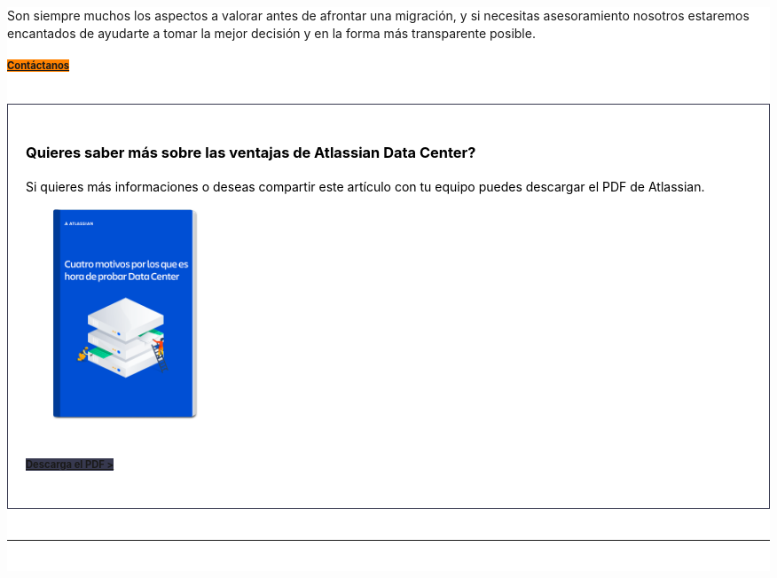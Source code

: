 Son siempre muchos los aspectos a valorar antes de afrontar una migración, y si necesitas asesoramiento nosotros estaremos encantados de ayudarte a tomar la mejor decisión y en la forma más transparente posible.

<a href="#contact-form-hubspot"><span class="btn btn-outline-white btn-xl" style="background:#FF8200; border:none; font-size:0.8em; font-weight: bold;" > Contáctanos </span></a>

<br/>
<div style="border:1px solid #37394f; padding:20px 20px;background:#fff; color:#000; ">
<h3>Quieres saber más sobre las ventajas de Atlassian Data Center?</h3>

<p>Si quieres más informaciones o deseas compartir este artículo con tu equipo puedes descargar el PDF de Atlassian.</p>

<p><img src="/img/posts/2021-04-26-ventajas-migrar-atlassian-data-center-ebook.png" width="20%" style="padding:0 30px" alt="Los 4 motivos por los que es hora de probar Atlassian Data Center">
</p>
<br/>
<a href="https://excentia.hubspotpagebuilder.com/ventajas-de-atlassian-data-center" class="btn btn-outline-white btn-xl" target="_blank" style="background:#37394f;border:none; font-weight: bold; font-size:0.8em" >Descarga el PDF > </a>

<br/>
<br/>
</div>


<br/>
<hr>
<br/>
